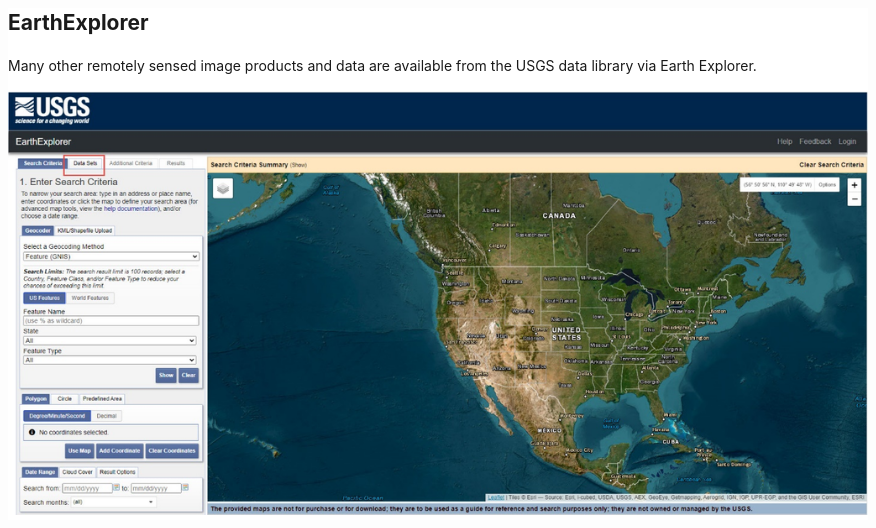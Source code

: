 
## EarthExplorer
Many other remotely sensed image products and data are available from the USGS data library via Earth Explorer.

<img src="/assets/images/scrap geo/remote_06.jpeg" alt="drawing"/>
